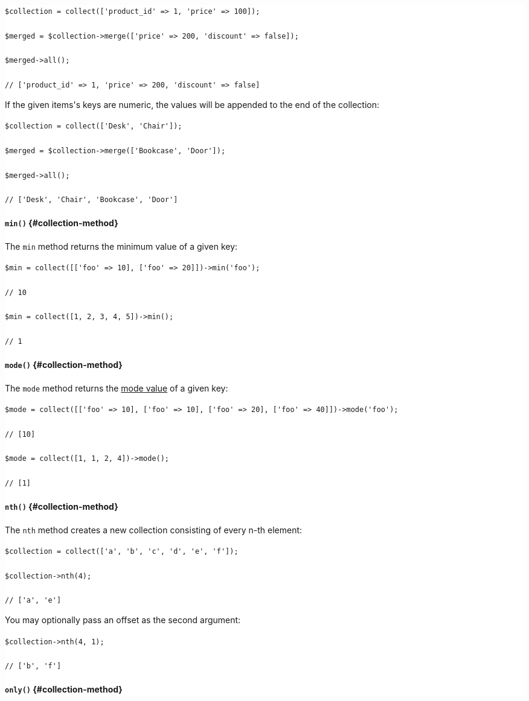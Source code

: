     $collection = collect(['product_id' => 1, 'price' => 100]);

    $merged = $collection->merge(['price' => 200, 'discount' => false]);

    $merged->all();

    // ['product_id' => 1, 'price' => 200, 'discount' => false]

If the given items's keys are numeric, the values will be appended to the end of the collection:

    $collection = collect(['Desk', 'Chair']);

    $merged = $collection->merge(['Bookcase', 'Door']);

    $merged->all();

    // ['Desk', 'Chair', 'Bookcase', 'Door']

<a name="method-min"></a>
#### `min()` {#collection-method}

The `min` method returns the minimum value of a given key:

    $min = collect([['foo' => 10], ['foo' => 20]])->min('foo');

    // 10

    $min = collect([1, 2, 3, 4, 5])->min();

    // 1

<a name="method-mode"></a>
#### `mode()` {#collection-method}

The `mode` method returns the [mode value](https://en.wikipedia.org/wiki/Mode_(statistics)) of a given key:

    $mode = collect([['foo' => 10], ['foo' => 10], ['foo' => 20], ['foo' => 40]])->mode('foo');

    // [10]

    $mode = collect([1, 1, 2, 4])->mode();

    // [1]

<a name="method-nth"></a>
#### `nth()` {#collection-method}

The `nth` method creates a new collection consisting of every n-th element:

    $collection = collect(['a', 'b', 'c', 'd', 'e', 'f']);

    $collection->nth(4);

    // ['a', 'e']

You may optionally pass an offset as the second argument:

    $collection->nth(4, 1);

    // ['b', 'f']

<a name="method-only"></a>
#### `only()` {#collection-method}
